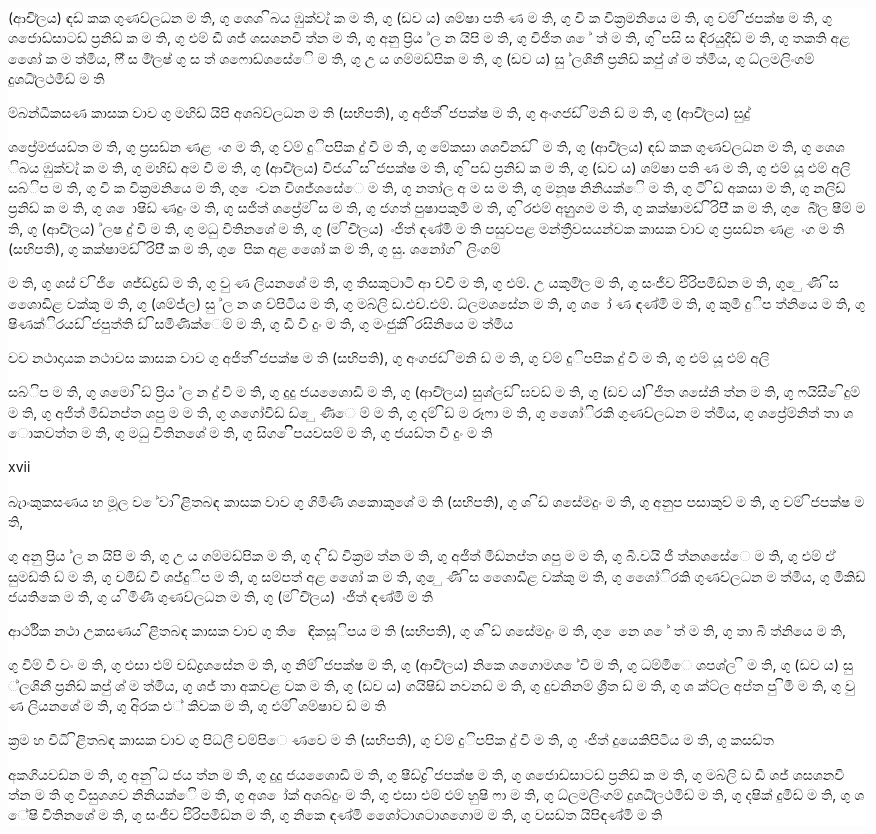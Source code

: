 (ආචි්ලය) ඳඩ් කක ගුණව්ලධන ම ති, ගු ශෙශ ිබය ඹුක්වැ් ක ම ති, ගු (ඩව ය) ශම්ෂා පති ණ ම ති, ගු වි ක වික්‍රමනියෙ ම ති, ගු චම් ිජපක්ෂ ම ති, ගු ශජොඩ්සාටඩ් ප්‍රනිඩ් ක ම ති, ගු එම් ඩී ශජ් ශසශනවි ත්න ම ති, ගු අනු ප්‍රිය ්ල න යිපි ම ති, ගු විජිත ශ ේ ත් ම ති, ගු ිපසි ස ඳිරයුදීඩ් ම ති, ගු තකති අළ ශෙෝ ක ම ත්මිය, ෆී් ස මි්ලෂ් ගු ස ත් ශෆොඩ්ශසේෙි ම ති, ගු උ ය ගම්මඩ්පික ම ති, ගු (ඩව ය) සු ්ලශිනී ප්‍රනිඩ් කපු් ශ් ම ත්මිය, ගු ධ්ලමලිංගම් දුශධි්ලථමිඩ් ම ති

ම්බන්ධීකසණ කාසක වාව ගු මහිඩ් යිපි අශබ්ව්ලධන ම ති (සභිපති), ගු අජිත් ිජපක්ෂ ම ති, ගු අංගජඩ් ිමනි ඩ් ම ති, ගු (ආචි්ලය) සුදු්

ශප්‍රේමජයඩ්ත ම ති, ගු ප්‍රසඩ්න ණළ ංග ම ති, ගු ව්ම් දුිපපික දු් වි ම ති, ගු මේකසා ශශවිනඩ් ි ම ති, ගු (ආචි්ලය) ඳඩ් කක ගුණව්ලධන ම ති, ගු ශෙශ ිබය ඹුක්වැ් ක ම ති, ගු මහිඩ් අම වී ම ති, ගු (ආචි්ලය) විජය ිස ිජපක්ෂ ම ති, ගු ිපඩ් ප්‍රනිඩ් ක ම ති, ගු (ඩව ය) ශම්ෂා පති ණ ම ති, ගු එම් යූ එම් අලි සබ්ිප ම ති, ගු වි ක වික්‍රමනියෙ ම ති, ගු ෙංචන විශජ්ශසේෙ ම ති, ගු නතා්ල අ ම ස ම ති, ගු මනූෂ නිනියක්ෙි ම ති, ගු ටි ිඩ් අකසා ම ති, ගු නලිඩ් ප්‍රනිඩ් ක ම ති, ගු ශ ොෂිඩ් ණදුං ම ති, ගු සජිත් ශප්‍රේම ිස ම ති, ගු ජගත් පුෂාපකුමි ම ති, ගු ිරළුම් අහුුගම ම ති, ගු කක්ෂාමඩ් ිරිපි් ක ම ති, ගු ෙබී්ල ෂීම් ම ති, ගු (ආචි්ලය) ්ලෂ දු් වි ම ති, ගු මධු විතිනශේ ම ති, ගු (ම ිචි්ලය) ංජිත් ඳණ්මි ම ති පසුවපළ මන්ත්‍රීවසයන්වක කාසක වාව ගු ප්‍රසඩ්න ණළ ංග ම ති (සභිපති), ගු කක්ෂාමඩ් ිරිපි් ක ම ති, ගු ෙපික අළ ශෙෝ ක ම ති, ගු සු. ශනෝග ි ලිංගම්

ම ති, ගු ශස් ව ිජි ෙශජ්ඩ්ද්‍රඩ් ම ති, ගු වු ණ ලියනශේ ම ති, ගු තිසකුටාටි ආ ච්චි ම ති, ගු එම්. උ යකුමි්ල ම ති, ගු සංජීව එිරිපමිඩ්න ම ති, ගු ෙු ණි ිස ශෙොඩිළ වක්කු ම ති, ගු (ශම්ජ්ල) සු ්ල න ශ ව්පිටිය ම ති, ගු මබ්ලි ඩ.එච්.එම්. ධ්ලමශසේන ම ති, ගු ශ ෝ ණ ඳණ්මි ම ති, ගු කුමි දුිප ත්නියෙ ම ති, ගු ෂිණක්ිරයඩ් ිජපුත්ති ඩ් ිසමිණික්ෙම් ම ති, ගු ඩී වී දුං ම ති, ගු මංජුකි ිරසිනියෙ ම ත්මිය

ව‍ව නථාදායක නථාවස කාසක වාව ගු අජිත් ිජපක්ෂ ම ති (සභිපති), ගු අංගජඩ් ිමනි ඩ් ම ති, ගු ව්ම් දුිපපික දු් වි ම ති, ගු එම් යූ එම් අලි

සබ්ිප ම ති, ගු ශමො ිඩ් ප්‍රිය ්ල න දු් වි ම ති, ගු දුදු ජයශෙොඩි ම ති, ගු (ආචි්ලය) සුශ්ලඩ් ිඝවඩ් ම ති, ගු (ඩව ය) ිජිත ශසේනි ත්න ම ති, ගු ෆයිසි් ෙිදුම් ම ති, ගු අජිත් මිඩ්නප්ත ශපු ම ම ති, ගු ශගෝවිඩ් ඩ් ෙු ණිෙ ම් ම ති, ගු දම් ිඩ් ම රූෆා ම ති, ගු ශෙෝිරකි ගුණව්ලධන ම ත්මිය, ගු ශප්‍රේම්නිත් තා ශ ොකවත්ත ම ති, ගු මධු විතිනශේ ම ති, ගු සිග ෙිිපයවසම් ම ති, ගු ජයඩ්ත වී දුං ම ති

xvii

බැාංකුකසණය හ මූල‍ ව ේවා ිළිතබඳ කාසක වාව ගු ගිමිණී ශකොකුශේ ම ති (සභිපති), ගු ශ ිඩ් ශසේමදුං ම ති, ගු අනුප පසාකුව් ම ති, ගු චම් ිජපක්ෂ ම ති,

ගු අනු ප්‍රිය ්ල න යිපි ම ති, ගු උ ය ගම්මඩ්පික ම ති, ගු ද ිඩ් වික්‍රම ත්න ම ති, ගු අජිත් මිඩ්නප්ත ශපු ම ම ති, ගු බී.වයි ජී ත්නශසේෙ ම ති, ගු එම් ඒ සුමඩ්ති ඩ් ම ති, ගු චමිඩ් වි ශජ්දුිප ම ති, ගු සම්පත් අළ ශෙෝ ක ම ති, ගු ෙු ණි ිස ශෙොඩිළ වක්කු ම ති, ගු ශෙෝිරකි ගුණව්ලධන ම ත්මිය, ගු මිකිඩ් ජයතිකෙ ම ති, ගු ය ිමිණී ගුණව්ලධන ම ති, ගු (ම ිචි්ලය) ංජිත් ඳණ්මි ම ති

ආර්ථික නථා උකසණය ිළිතබඳ කාසක වාව ගු ති ෙ ඳිකසූිපය ම ති (සභිපති), ගු ශ ිඩ් ශසේමදුං ම ති, ගු ෙනෙ ශ ේ ත් ම ති, ගු තා බී ත්නියෙ ම ති,

ගු විම් වී වං ම ති, ගු එසා එම් චඩ්ද්‍රශසේන ම ති, ගු නිම් ිජපක්ෂ ම ති, ගු (ආචි්ලය) නිකෙ ශගොමශ ේවි ම ති, ගු ධම්මිෙ ශපශ්ල ි ම ති, ගු (ඩව ය) සු ්ලශිනී ප්‍රනිඩ් කපු් ශ් ම ත්මිය, ගු ශජ් තා අකවළ වක ම ති, ගු (ඩව ය) ගයිෂිඩ් නවනඩ් ම ති, ගු දුවනිනම් ශ්‍රීත ඩ් ම ති, ගු ශ ක්ට්ල අප්ත පු ිමි ම ති, ගු වු ණ ලියනශේ ම ති, ගු අිරක එ් කිවක ම ති, ගු එම් ිශම්ෂාව ඩ් ම ති

ක්‍රම හ විධි ිළිතබඳ කාසක වාව ගු පිධලී චම්පිෙ ණවෙ ම ති (සභිපති), ගු ව්ම් දුිපපික දු් වි ම ති, ගු ංජිත් දුයෙකිපිටිය ම ති, ගු කසඩ්ත

අකගියවඩ්න ම ති, ගු අනු ිධ ජය ත්න ම ති, ගු දුදු ජයශෙොඩි ම ති, ගු ෂීඩ්ද්‍ර ිජපක්ෂ ම ති, ගු ශජොඩ්සාටඩ් ප්‍රනිඩ් ක ම ති, ගු මබ්ලි ඩ ඩී ශජ් ශසශනවි ත්න ම ති ගු විසුශශව නිනියක්ෙි ම ති, ගු අශ ෝක් අශබ්දුං ම ති, ගු එසා එම් එම් හුෂි ෆා ම ති, ගු ධ්ලමලිංගම් දුශධි්ලථමිඩ් ම ති, ගු දෂික් දුමිඩ් ම ති, ගු ශ ේෂි විතිනශේ ම ති, ගු සංජීව එිරිපමිඩ්න ම ති, ගු නිකෙ ඳණ්මි ශෙෝටාශටාශගොම ම ති, ගු වසඩ්ත යිපිඳණ්මි ම ති
